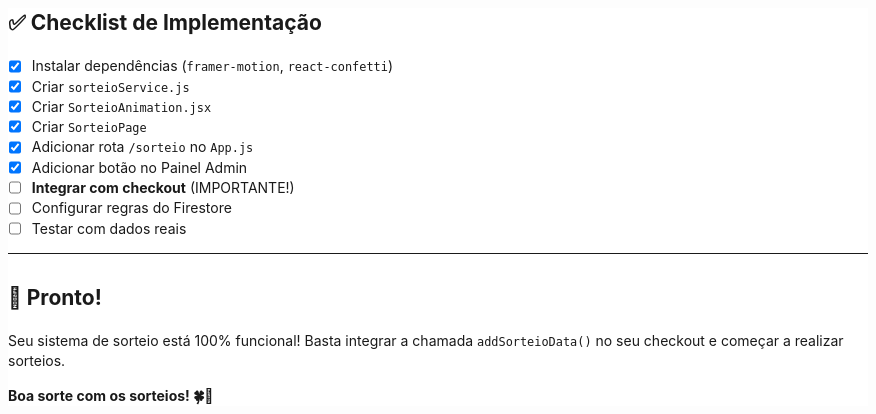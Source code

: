 
## ✅ Checklist de Implementação

- [x] Instalar dependências (`framer-motion`, `react-confetti`)
- [x] Criar `sorteioService.js`
- [x] Criar `SorteioAnimation.jsx`
- [x] Criar `SorteioPage`
- [x] Adicionar rota `/sorteio` no `App.js`
- [x] Adicionar botão no Painel Admin
- [ ] **Integrar com checkout** (IMPORTANTE!)
- [ ] Configurar regras do Firestore
- [ ] Testar com dados reais

---

## 🎉 Pronto!

Seu sistema de sorteio está 100% funcional! Basta integrar a chamada `addSorteioData()` no seu checkout e começar a realizar sorteios.

**Boa sorte com os sorteios! 🍀🎊**

